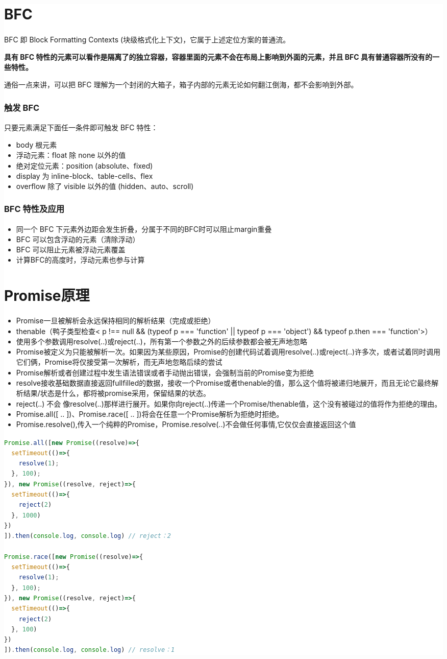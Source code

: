 # BFC

BFC 即 Block Formatting Contexts (块级格式化上下文)，它属于上述定位方案的普通流。

**具有 BFC 特性的元素可以看作是隔离了的独立容器，容器里面的元素不会在布局上影响到外面的元素，并且 BFC 具有普通容器所没有的一些特性。**

通俗一点来讲，可以把 BFC 理解为一个封闭的大箱子，箱子内部的元素无论如何翻江倒海，都不会影响到外部。

### 触发 BFC

只要元素满足下面任一条件即可触发 BFC 特性：

- body 根元素
- 浮动元素：float 除 none 以外的值
- 绝对定位元素：position (absolute、fixed)
- display 为 inline-block、table-cells、flex
- overflow 除了 visible 以外的值 (hidden、auto、scroll)

### BFC 特性及应用

- 同一个 BFC 下元素外边距会发生折叠，分属于不同的BFC时可以阻止margin重叠
- BFC 可以包含浮动的元素（清除浮动）
- BFC 可以阻止元素被浮动元素覆盖
- 计算BFC的高度时，浮动元素也参与计算



# Promise原理

- Promise一旦被解析会永远保持相同的解析结果（完成或拒绝）
- thenable（鸭子类型检查< p !== null && (typeof p === 'function' || typeof p === 'object') && typeof p.then === 'function'>）
- 使用多个参数调用resolve(..)或reject(..)，所有第一个参数之外的后续参数都会被无声地忽略
- Promise被定义为只能被解析一次。如果因为某些原因，Promise的创建代码试着调用resolve(..)或reject(..)许多次，或者试着同时调用它们俩，Promise将仅接受第一次解析，而无声地忽略后续的尝试
- Promise解析或者创建过程中发生语法错误或者手动抛出错误，会强制当前的Promise变为拒绝
- resolve接收基础数据直接返回fullfilled的数据，接收一个Promise或者thenable的值，那么这个值将被递归地展开，而且无论它最终解析结果/状态是什么，都将被promise采用，保留结果的状态。
- reject(..) 不会 像resolve(..)那样进行展开。如果你向reject(..)传递一个Promise/thenable值，这个没有被碰过的值将作为拒绝的理由。
- Promise.all([ .. ])、Promise.race([ .. ])将会在任意一个Promise解析为拒绝时拒绝。
- Promise.resolve(),传入一个纯粹的Promise，Promise.resolve(..)不会做任何事情,它仅仅会直接返回这个值

```js
Promise.all([new Promise((resolve)=>{
  setTimeout(()=>{
    resolve(1);
  }, 100);
}), new Promise((resolve, reject)=>{
  setTimeout(()=>{
    reject(2)
  }, 1000)
})
]).then(console.log, console.log) // reject：2

Promise.race([new Promise((resolve)=>{
  setTimeout(()=>{
    resolve(1);
  }, 100);
}), new Promise((resolve, reject)=>{
  setTimeout(()=>{
    reject(2)
  }, 100)
})
]).then(console.log, console.log) // resolve：1

```